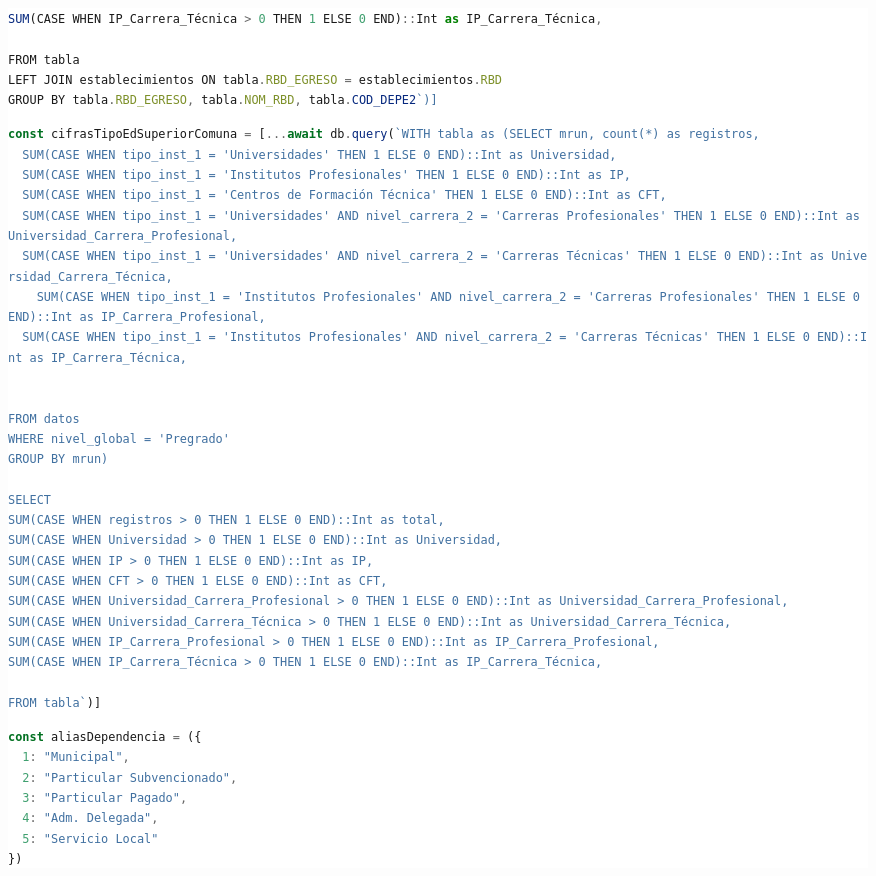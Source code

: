 ```js
SUM(CASE WHEN IP_Carrera_Técnica > 0 THEN 1 ELSE 0 END)::Int as IP_Carrera_Técnica,

FROM tabla
LEFT JOIN establecimientos ON tabla.RBD_EGRESO = establecimientos.RBD
GROUP BY tabla.RBD_EGRESO, tabla.NOM_RBD, tabla.COD_DEPE2`)]
```

```js
const cifrasTipoEdSuperiorComuna = [...await db.query(`WITH tabla as (SELECT mrun, count(*) as registros,
  SUM(CASE WHEN tipo_inst_1 = 'Universidades' THEN 1 ELSE 0 END)::Int as Universidad,
  SUM(CASE WHEN tipo_inst_1 = 'Institutos Profesionales' THEN 1 ELSE 0 END)::Int as IP,
  SUM(CASE WHEN tipo_inst_1 = 'Centros de Formación Técnica' THEN 1 ELSE 0 END)::Int as CFT,
  SUM(CASE WHEN tipo_inst_1 = 'Universidades' AND nivel_carrera_2 = 'Carreras Profesionales' THEN 1 ELSE 0 END)::Int as Universidad_Carrera_Profesional,
  SUM(CASE WHEN tipo_inst_1 = 'Universidades' AND nivel_carrera_2 = 'Carreras Técnicas' THEN 1 ELSE 0 END)::Int as Universidad_Carrera_Técnica,
    SUM(CASE WHEN tipo_inst_1 = 'Institutos Profesionales' AND nivel_carrera_2 = 'Carreras Profesionales' THEN 1 ELSE 0 END)::Int as IP_Carrera_Profesional,
  SUM(CASE WHEN tipo_inst_1 = 'Institutos Profesionales' AND nivel_carrera_2 = 'Carreras Técnicas' THEN 1 ELSE 0 END)::Int as IP_Carrera_Técnica,


FROM datos
WHERE nivel_global = 'Pregrado'
GROUP BY mrun)

SELECT 
SUM(CASE WHEN registros > 0 THEN 1 ELSE 0 END)::Int as total,
SUM(CASE WHEN Universidad > 0 THEN 1 ELSE 0 END)::Int as Universidad,
SUM(CASE WHEN IP > 0 THEN 1 ELSE 0 END)::Int as IP,
SUM(CASE WHEN CFT > 0 THEN 1 ELSE 0 END)::Int as CFT,
SUM(CASE WHEN Universidad_Carrera_Profesional > 0 THEN 1 ELSE 0 END)::Int as Universidad_Carrera_Profesional,
SUM(CASE WHEN Universidad_Carrera_Técnica > 0 THEN 1 ELSE 0 END)::Int as Universidad_Carrera_Técnica,
SUM(CASE WHEN IP_Carrera_Profesional > 0 THEN 1 ELSE 0 END)::Int as IP_Carrera_Profesional,
SUM(CASE WHEN IP_Carrera_Técnica > 0 THEN 1 ELSE 0 END)::Int as IP_Carrera_Técnica,

FROM tabla`)]
```




```js
const aliasDependencia = ({
  1: "Municipal",
  2: "Particular Subvencionado",
  3: "Particular Pagado",
  4: "Adm. Delegada",
  5: "Servicio Local"
})
```
